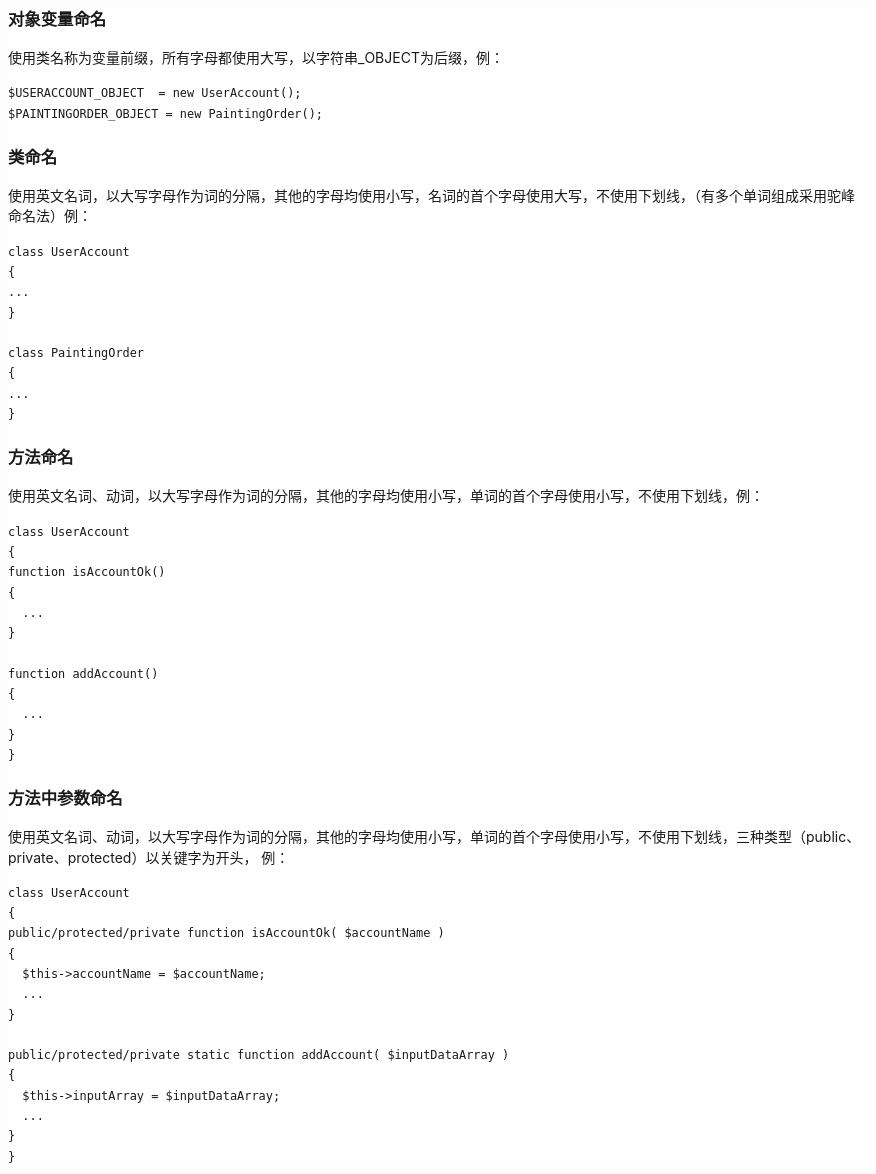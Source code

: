 ### 对象变量命名

使用类名称为变量前缀，所有字母都使用大写，以字符串_OBJECT为后缀，例：
```
$USERACCOUNT_OBJECT  = new UserAccount(); 
$PAINTINGORDER_OBJECT = new PaintingOrder(); 
```

### 类命名

使用英文名词，以大写字母作为词的分隔，其他的字母均使用小写，名词的首个字母使用大写，不使用下划线，（有多个单词组成采用驼峰命名法）例：
```
class UserAccount 
{ 
... 
} 
 
class PaintingOrder 
{ 
... 
} 
```

### 方法命名

使用英文名词、动词，以大写字母作为词的分隔，其他的字母均使用小写，单词的首个字母使用小写，不使用下划线，例：
```
class UserAccount 
{ 
function isAccountOk() 
{ 
  ... 
} 
 
function addAccount() 
{ 
  ... 
} 
} 
```

### 方法中参数命名

使用英文名词、动词，以大写字母作为词的分隔，其他的字母均使用小写，单词的首个字母使用小写，不使用下划线，三种类型（public、private、protected）以关键字为开头， 例： 
```
class UserAccount 
{ 
public/protected/private function isAccountOk( $accountName ) 
{ 
  $this->accountName = $accountName; 
  ... 
} 
 
public/protected/private static function addAccount( $inputDataArray ) 
{ 
  $this->inputArray = $inputDataArray; 
  ... 
} 
} 
```
